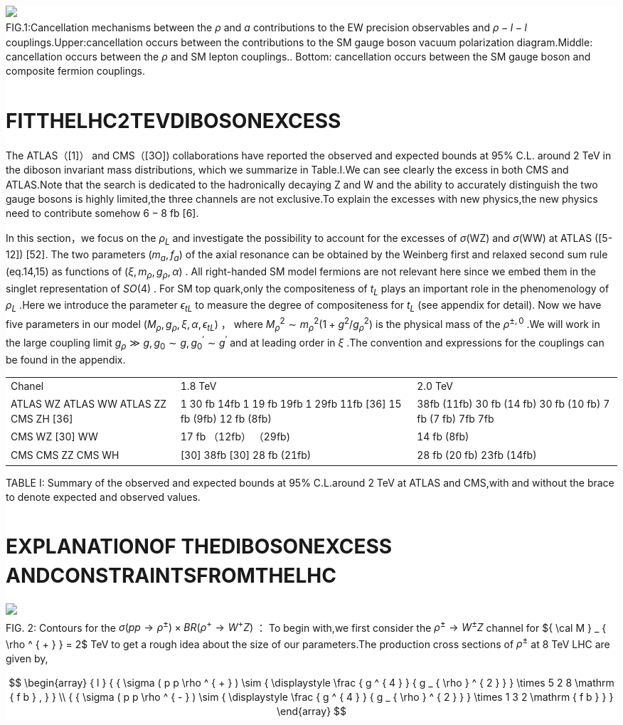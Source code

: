 ![](images/16227477e0caa03389efe85ae35e9e690dfd70b2c57cc5b507d1bf51013b3d38.jpg)  
FIG.1:Cancellation mechanisms between the $\rho$ and $a$ contributions to the EW precision observables and $\rho - l - l$ couplings.Upper:cancellation occurs between the contributions to the SM gauge boson vacuum polarization diagram.Middle: cancellation occurs between the $\rho$ and SM lepton couplings.. Bottom: cancellation occurs between the SM gauge boson and composite fermion couplings.

# FITTHELHC2TEVDIBOSONEXCESS

The ATLAS（[1]） and CMS（[3O]) collaborations have reported the observed and expected bounds at 95% C.L. around 2 TeV in the diboson invariant mass distributions, which we summarize in Table.I.We can see clearly the excess in both CMS and ATLAS.Note that the search is dedicated to the hadronically decaying Z and W and the ability to accurately distinguish the two gauge bosons is highly limited,the three channels are not exclusive.To explain the excesses with new physics,the new physics need to contribute somehow $6 - 8$ fb [6].

In this section，we focus on the $\rho _ { L }$ and investigate the possibility to account for the excesses of $\sigma ( \mathrm { W Z } )$ and $\sigma ( \mathrm { W W } )$ at ATLAS ([5-12]) [52]. The two parameters $( m _ { a } , f _ { a } )$ of the axial resonance can be obtained by the Weinberg first and relaxed second sum rule (eq.14,15) as functions of $( \xi , m _ { \rho } , g _ { \rho } , \alpha )$ . All right-handed SM model fermions are not relevant here since we embed them in the singlet representation of $S O ( 4 )$ . For SM top quark,only the compositeness of $t _ { L }$ plays an important role in the phenomenology of $\rho _ { L }$ .Here we introduce the parameter $\epsilon _ { t L }$ to measure the degree of compositeness for $t _ { L }$ (see appendix for detail). Now we have five parameters in our model $( M _ { \rho } , g _ { \rho } , \xi , \alpha , \epsilon _ { t L } )$ ， where $M _ { \rho } ^ { 2 } \sim m _ { \rho } ^ { 2 } ( 1 + g ^ { 2 } / g _ { \rho } ^ { 2 } )$ is the physical mass of the $\rho ^ { \pm , 0 }$ .We will work in the large coupling limit $g _ { \rho } \gg g , g _ { 0 } \sim g , g _ { 0 } ^ { \prime } \sim g ^ { \prime }$ and at leading order in $\xi$ .The convention and expressions for the couplings can be found in the appendix.

<html><body><table><tr><td>Chanel</td><td>1.8 TeV</td><td>2.0 TeV</td></tr><tr><td>ATLAS WZ ATLAS WW ATLAS ZZ CMS ZH [36]</td><td>1 30 fb 14fb 1 19 fb 19fb 1 29fb 11fb [36] 15 fb (9fb) 12 fb (8fb)</td><td>38fb (11fb) 30 fb (14 fb) 30 fb (10 fb) 7 fb (7 fb) 7fb 7fb</td></tr><tr><td>CMS WZ [30] WW</td><td>17 fb （12fb） （29fb)</td><td>14 fb (8fb)</td></tr><tr><td>CMS CMS ZZ CMS WH</td><td>[30] 38fb [30] 28 fb (21fb)</td><td>28 fb (20 fb) 23fb (14fb)</td></tr></table></body></html>

TABLE I: Summary of the observed and expected bounds at $9 5 \%$ C.L.around 2 TeV at ATLAS and CMS,with and without the brace to denote expected and observed values.

# EXPLANATIONOF THEDIBOSONEXCESS ANDCONSTRAINTSFROMTHELHC

![](images/d29d48156da06ef1b23dc0204dbeae2eaedd5d22243081986fd6f4c4d8341db3.jpg)  
FIG. 2: Contours for the $\sigma ( p p \to \rho ^ { \pm } ) \times B R ( \rho ^ { + } \to W ^ { + } Z )$ ： To begin with,we first consider the $\rho ^ { \pm } \to W ^ { \pm } Z$ channel for ${ \cal M } _ { \rho ^ { + } } = 2$ TeV to get a rough idea about the size of our parameters.The production cross sections of $\rho ^ { \pm }$ at 8 TeV LHC are given by,

$$
\begin{array} { l } { { \sigma ( p p  \rho ^ { + } ) \sim { \displaystyle \frac { g ^ { 4 } } { g _ { \rho } ^ { 2 } } } \times 5 2 8 \mathrm { f b } , } } \\ { { \sigma ( p p  \rho ^ { - } ) \sim { \displaystyle \frac { g ^ { 4 } } { g _ { \rho } ^ { 2 } } } \times 1 3 2 \mathrm { f b } } } \end{array}
$$
